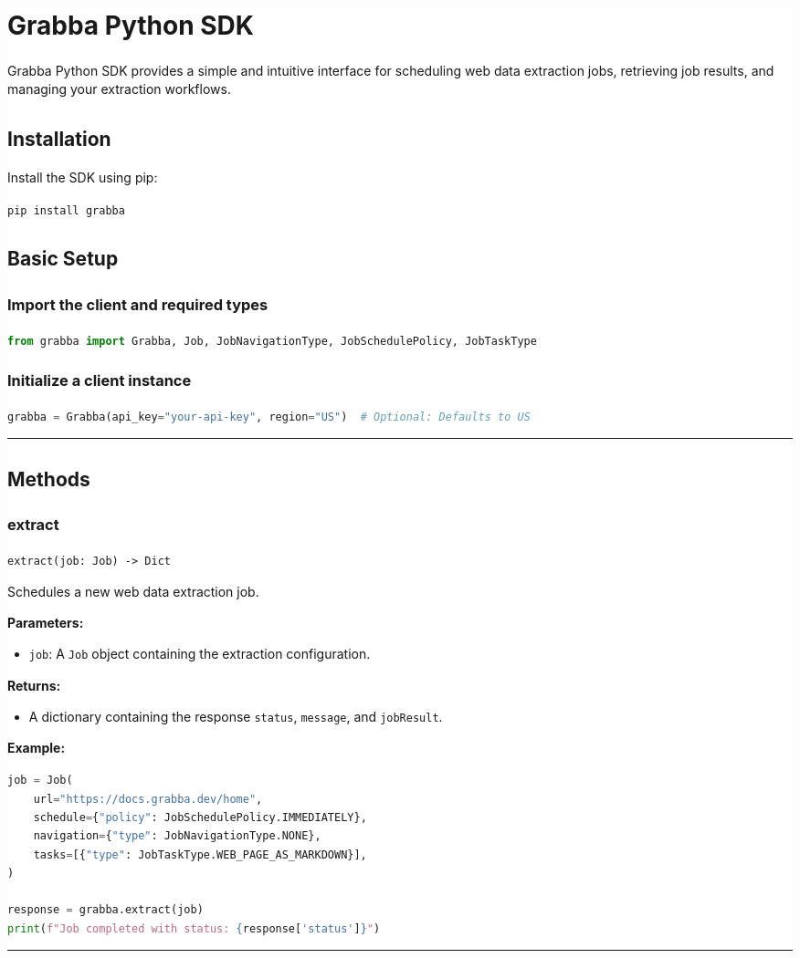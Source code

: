 # Grabba Python SDK

Grabba Python SDK provides a simple and intuitive interface for scheduling web data extraction jobs, retrieving job results, and managing your extraction workflows.

## Installation

Install the SDK using pip:

```bash
pip install grabba
```

## Basic Setup

### Import the client and required types

```python
from grabba import Grabba, Job, JobNavigationType, JobSchedulePolicy, JobTaskType
```

### Initialize a client instance

```python
grabba = Grabba(api_key="your-api-key", region="US")  # Optional: Defaults to US
```

---

## Methods

### extract

`extract(job: Job) -> Dict`

Schedules a new web data extraction job.

**Parameters:**
- `job`: A `Job` object containing the extraction configuration.

**Returns:**
- A dictionary containing the response `status`, `message`, and `jobResult`.

**Example:**

```python
job = Job(
    url="https://docs.grabba.dev/home",
    schedule={"policy": JobSchedulePolicy.IMMEDIATELY},
    navigation={"type": JobNavigationType.NONE},
    tasks=[{"type": JobTaskType.WEB_PAGE_AS_MARKDOWN}],
)

response = grabba.extract(job)
print(f"Job completed with status: {response['status']}")
```

---